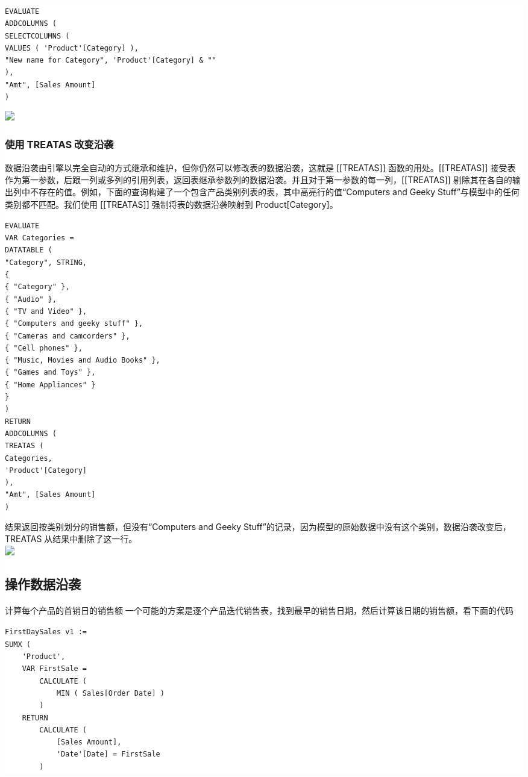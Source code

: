 ```dax
EVALUATE  
ADDCOLUMNS (  
SELECTCOLUMNS (  
VALUES ( 'Product'[Category] ),  
"New name for Category", 'Product'[Category] & ""  
),  
"Amt", [Sales Amount]  
)  
```
  
![](https://s2.loli.net/2022/05/16/yEYDJutrRgcQNwM.png)

### 使用 TREATAS 改变沿袭  
数据沿袭由引擎以完全自动的方式继承和维护，但你仍然可以修改表的数据沿袭，这就是 [[TREATAS]] 函数的用处。[[TREATAS]] 接受表作为第一参数，后跟一列或多列的引用列表，返回表继承参数列的数据沿袭。并且对于第一参数的每一列，[[TREATAS]] 剔除其在各自的输出列中不存在的值。例如，下面的查询构建了一个包含产品类别列表的表，其中高亮行的值“Computers and Geeky Stuff”与模型中的任何类别都不匹配。我们使用 [[TREATAS]] 强制将表的数据沿袭映射到 Product[Category]。  
  
```dax
EVALUATE  
VAR Categories =  
DATATABLE (  
"Category", STRING,  
{  
{ "Category" },  
{ "Audio" },  
{ "TV and Video" },  
{ "Computers and geeky stuff" },  
{ "Cameras and camcorders" },  
{ "Cell phones" },  
{ "Music, Movies and Audio Books" },  
{ "Games and Toys" },  
{ "Home Appliances" }  
}  
)  
RETURN  
ADDCOLUMNS (  
TREATAS (  
Categories,  
'Product'[Category]  
),  
"Amt", [Sales Amount]  
)  
```
结果返回按类别划分的销售额，但没有“Computers and Geeky Stuff”的记录，因为模型的原始数据中没有这个类别，数据沿袭改变后，TREATAS 从结果中删除了这一行。  
  ![](https://s2.loli.net/2022/05/16/RfM8YPTjxiKGUFV.png)

## 操作数据沿袭
计算每个产品的首销日的销售额
一个可能的方案是逐个产品迭代销售表，找到最早的销售日期，然后计算该日期的销售额，看下面的代码
```dax
FirstDaySales v1 :=
SUMX (
    'Product',
    VAR FirstSale =
        CALCULATE (
            MIN ( Sales[Order Date] )
        )
    RETURN
        CALCULATE (
            [Sales Amount],
            'Date'[Date] = FirstSale
        )
```